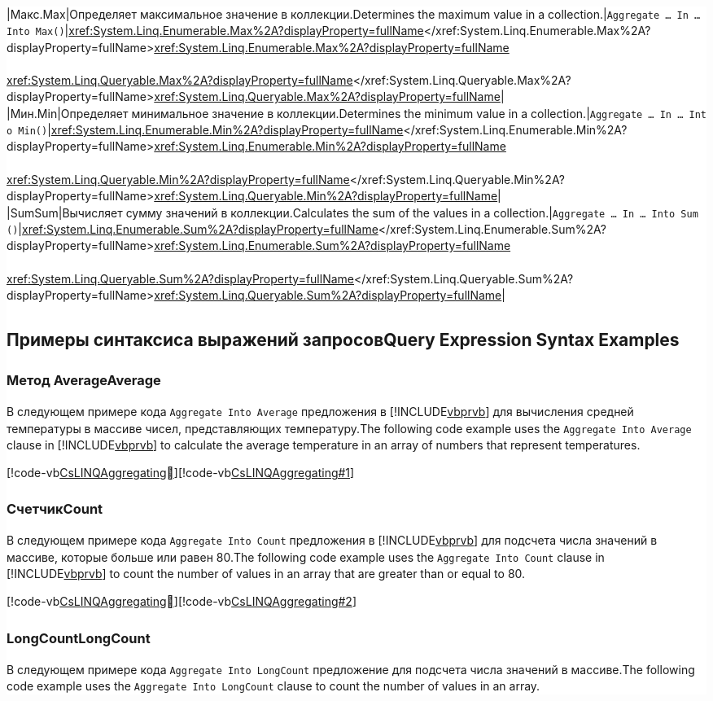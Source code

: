 |<span data-ttu-id="05869-132">Макс.</span><span class="sxs-lookup"><span data-stu-id="05869-132">Max</span></span>|<span data-ttu-id="05869-133">Определяет максимальное значение в коллекции.</span><span class="sxs-lookup"><span data-stu-id="05869-133">Determines the maximum value in a collection.</span></span>|`Aggregate … In … Into Max()`|<span data-ttu-id="05869-134"><xref:System.Linq.Enumerable.Max%2A?displayProperty=fullName></xref:System.Linq.Enumerable.Max%2A?displayProperty=fullName></span><span class="sxs-lookup"><span data-stu-id="05869-134"><xref:System.Linq.Enumerable.Max%2A?displayProperty=fullName></span></span><br /><br /> <span data-ttu-id="05869-135"><xref:System.Linq.Queryable.Max%2A?displayProperty=fullName></xref:System.Linq.Queryable.Max%2A?displayProperty=fullName></span><span class="sxs-lookup"><span data-stu-id="05869-135"><xref:System.Linq.Queryable.Max%2A?displayProperty=fullName></span></span>|  
|<span data-ttu-id="05869-136">Мин.</span><span class="sxs-lookup"><span data-stu-id="05869-136">Min</span></span>|<span data-ttu-id="05869-137">Определяет минимальное значение в коллекции.</span><span class="sxs-lookup"><span data-stu-id="05869-137">Determines the minimum value in a collection.</span></span>|`Aggregate … In … Into Min()`|<span data-ttu-id="05869-138"><xref:System.Linq.Enumerable.Min%2A?displayProperty=fullName></xref:System.Linq.Enumerable.Min%2A?displayProperty=fullName></span><span class="sxs-lookup"><span data-stu-id="05869-138"><xref:System.Linq.Enumerable.Min%2A?displayProperty=fullName></span></span><br /><br /> <span data-ttu-id="05869-139"><xref:System.Linq.Queryable.Min%2A?displayProperty=fullName></xref:System.Linq.Queryable.Min%2A?displayProperty=fullName></span><span class="sxs-lookup"><span data-stu-id="05869-139"><xref:System.Linq.Queryable.Min%2A?displayProperty=fullName></span></span>|  
|<span data-ttu-id="05869-140">Sum</span><span class="sxs-lookup"><span data-stu-id="05869-140">Sum</span></span>|<span data-ttu-id="05869-141">Вычисляет сумму значений в коллекции.</span><span class="sxs-lookup"><span data-stu-id="05869-141">Calculates the sum of the values in a collection.</span></span>|`Aggregate … In … Into Sum()`|<span data-ttu-id="05869-142"><xref:System.Linq.Enumerable.Sum%2A?displayProperty=fullName></xref:System.Linq.Enumerable.Sum%2A?displayProperty=fullName></span><span class="sxs-lookup"><span data-stu-id="05869-142"><xref:System.Linq.Enumerable.Sum%2A?displayProperty=fullName></span></span><br /><br /> <span data-ttu-id="05869-143"><xref:System.Linq.Queryable.Sum%2A?displayProperty=fullName></xref:System.Linq.Queryable.Sum%2A?displayProperty=fullName></span><span class="sxs-lookup"><span data-stu-id="05869-143"><xref:System.Linq.Queryable.Sum%2A?displayProperty=fullName></span></span>|  
  
## <a name="query-expression-syntax-examples"></a><span data-ttu-id="05869-144">Примеры синтаксиса выражений запросов</span><span class="sxs-lookup"><span data-stu-id="05869-144">Query Expression Syntax Examples</span></span>  
  
### <a name="average"></a><span data-ttu-id="05869-145">Метод Average</span><span class="sxs-lookup"><span data-stu-id="05869-145">Average</span></span>  
 <span data-ttu-id="05869-146">В следующем примере кода `Aggregate Into Average` предложения в [!INCLUDE[vbprvb](../../../../csharp/programming-guide/concepts/linq/includes/vbprvb_md.md)] для вычисления средней температуры в массиве чисел, представляющих температуру.</span><span class="sxs-lookup"><span data-stu-id="05869-146">The following code example uses the `Aggregate Into Average` clause in [!INCLUDE[vbprvb](../../../../csharp/programming-guide/concepts/linq/includes/vbprvb_md.md)] to calculate the average temperature in an array of numbers that represent temperatures.</span></span>  
  
 <span data-ttu-id="05869-147">[!code-vb[CsLINQAggregating&#1;](../../../../visual-basic/programming-guide/concepts/linq/codesnippet/VisualBasic/aggregation-operations_1.vb)]</span><span class="sxs-lookup"><span data-stu-id="05869-147">[!code-vb[CsLINQAggregating#1](../../../../visual-basic/programming-guide/concepts/linq/codesnippet/VisualBasic/aggregation-operations_1.vb)]</span></span>  
  
### <a name="count"></a><span data-ttu-id="05869-148">Счетчик</span><span class="sxs-lookup"><span data-stu-id="05869-148">Count</span></span>  
 <span data-ttu-id="05869-149">В следующем примере кода `Aggregate Into Count` предложения в [!INCLUDE[vbprvb](../../../../csharp/programming-guide/concepts/linq/includes/vbprvb_md.md)] для подсчета числа значений в массиве, которые больше или равен 80.</span><span class="sxs-lookup"><span data-stu-id="05869-149">The following code example uses the `Aggregate Into Count` clause in [!INCLUDE[vbprvb](../../../../csharp/programming-guide/concepts/linq/includes/vbprvb_md.md)] to count the number of values in an array that are greater than or equal to 80.</span></span>  
  
 <span data-ttu-id="05869-150">[!code-vb[CsLINQAggregating&#2;](../../../../visual-basic/programming-guide/concepts/linq/codesnippet/VisualBasic/aggregation-operations_2.vb)]</span><span class="sxs-lookup"><span data-stu-id="05869-150">[!code-vb[CsLINQAggregating#2](../../../../visual-basic/programming-guide/concepts/linq/codesnippet/VisualBasic/aggregation-operations_2.vb)]</span></span>  
  
### <a name="longcount"></a><span data-ttu-id="05869-151">LongCount</span><span class="sxs-lookup"><span data-stu-id="05869-151">LongCount</span></span>  
 <span data-ttu-id="05869-152">В следующем примере кода `Aggregate Into LongCount` предложение для подсчета числа значений в массиве.</span><span class="sxs-lookup"><span data-stu-id="05869-152">The following code example uses the `Aggregate Into LongCount` clause to count the number of values in an array.</span></span>  
  